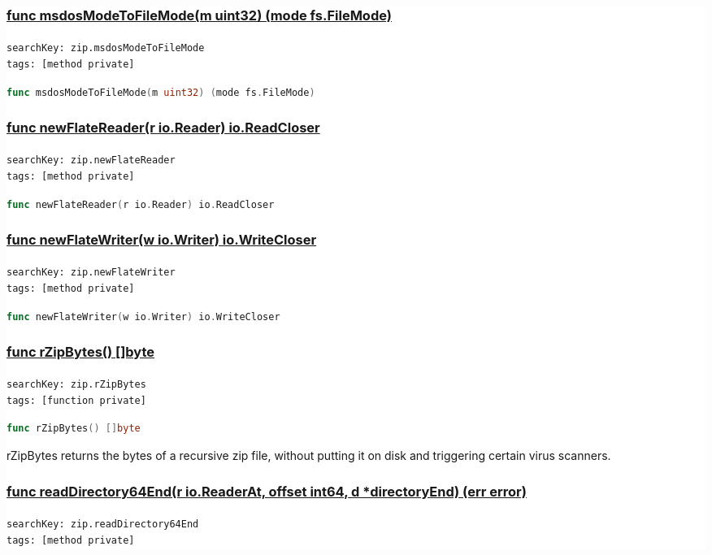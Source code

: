 ### <a id="msdosModeToFileMode" href="#msdosModeToFileMode">func msdosModeToFileMode(m uint32) (mode fs.FileMode)</a>

```
searchKey: zip.msdosModeToFileMode
tags: [method private]
```

```Go
func msdosModeToFileMode(m uint32) (mode fs.FileMode)
```

### <a id="newFlateReader" href="#newFlateReader">func newFlateReader(r io.Reader) io.ReadCloser</a>

```
searchKey: zip.newFlateReader
tags: [method private]
```

```Go
func newFlateReader(r io.Reader) io.ReadCloser
```

### <a id="newFlateWriter" href="#newFlateWriter">func newFlateWriter(w io.Writer) io.WriteCloser</a>

```
searchKey: zip.newFlateWriter
tags: [method private]
```

```Go
func newFlateWriter(w io.Writer) io.WriteCloser
```

### <a id="rZipBytes" href="#rZipBytes">func rZipBytes() []byte</a>

```
searchKey: zip.rZipBytes
tags: [function private]
```

```Go
func rZipBytes() []byte
```

rZipBytes returns the bytes of a recursive zip file, without putting it on disk and triggering certain virus scanners. 

### <a id="readDirectory64End" href="#readDirectory64End">func readDirectory64End(r io.ReaderAt, offset int64, d *directoryEnd) (err error)</a>

```
searchKey: zip.readDirectory64End
tags: [method private]
```

